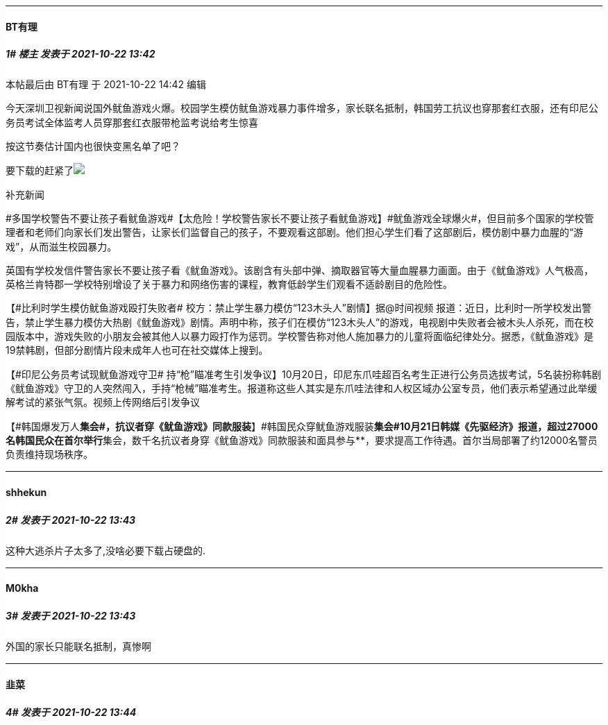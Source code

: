 

*****

####  BT有理  
##### 1#       楼主       发表于 2021-10-22 13:42


 本帖最后由 BT有理 于 2021-10-22 14:42 编辑 

今天深圳卫视新闻说国外鱿鱼游戏火爆。校园学生模仿鱿鱼游戏暴力事件增多，家长联名抵制，韩国劳工抗议也穿那套红衣服，还有印尼公务员考试全体监考人员穿那套红衣服带枪监考说给考生惊喜

按这节奏估计国内也很快变黑名单了吧？

要下载的赶紧了<img src="https://static.saraba1st.com/image/smiley/face2017/245.png" referrerpolicy="no-referrer">


补充新闻

#多国学校警告不要让孩子看鱿鱼游戏#【太危险！学校警告家长不要让孩子看鱿鱼游戏】#鱿鱼游戏全球爆火#，但目前多个国家的学校管理者和老师们向家长们发出警告，让家长们监督自己的孩子，不要观看这部剧。他们担心学生们看了这部剧后，模仿剧中暴力血腥的“游戏”，从而滋生校园暴力。

英国有学校发信件警告家长不要让孩子看《鱿鱼游戏》。该剧含有头部中弹、摘取器官等大量血腥暴力画面。由于《鱿鱼游戏》人气极高，英格兰肯特郡一学校特别增设了关于暴力和网络伤害的课程，教育低龄学生们观看不适龄剧目的危险性。 


【#比利时学生模仿鱿鱼游戏殴打失败者# 校方：禁止学生暴力模仿“123木头人”剧情】据@时间视频 报道：近日，比利时一所学校发出警告，禁止学生暴力模仿大热剧《鱿鱼游戏》剧情。声明中称，孩子们在模仿“123木头人”的游戏，电视剧中失败者会被木头人杀死，而在校园版本中，游戏失败的小朋友会被其他人以暴力殴打作为惩罚。学校警告称对他人施加暴力的儿童将面临纪律处分。据悉，《鱿鱼游戏》是19禁韩剧，但部分剧情片段未成年人也可在社交媒体上搜到。

【#印尼公务员考试现鱿鱼游戏守卫# 持“枪”瞄准考生引发争议】10月20日，印尼东爪哇超百名考生正进行公务员选拔考试，5名装扮称韩剧《鱿鱼游戏》守卫的人突然闯入，手持“枪械”瞄准考生。报道称这些人其实是东爪哇法律和人权区域办公室专员，他们表示希望通过此举缓解考试的紧张气氛。视频上传网络后引发争议


【#韩国爆发万人**集会#，抗议者穿《鱿鱼游戏》同款服装**】#韩国民众穿鱿鱼游戏服装**集会#10月21日韩媒《先驱经济》报道，超过27000名韩国民众在首尔举行**集会，数千名抗议者身穿《鱿鱼游戏》同款服装和面具参与**，要求提高工作待遇。首尔当局部署了约12000名警员负责维持现场秩序。


*****

####  shhekun  
##### 2#       发表于 2021-10-22 13:43


这种大逃杀片子太多了,没啥必要下载占硬盘的.


*****

####  M0kha  
##### 3#       发表于 2021-10-22 13:43


外国的家长只能联名抵制，真惨啊


*****

####  韭菜  
##### 4#       发表于 2021-10-22 13:44
